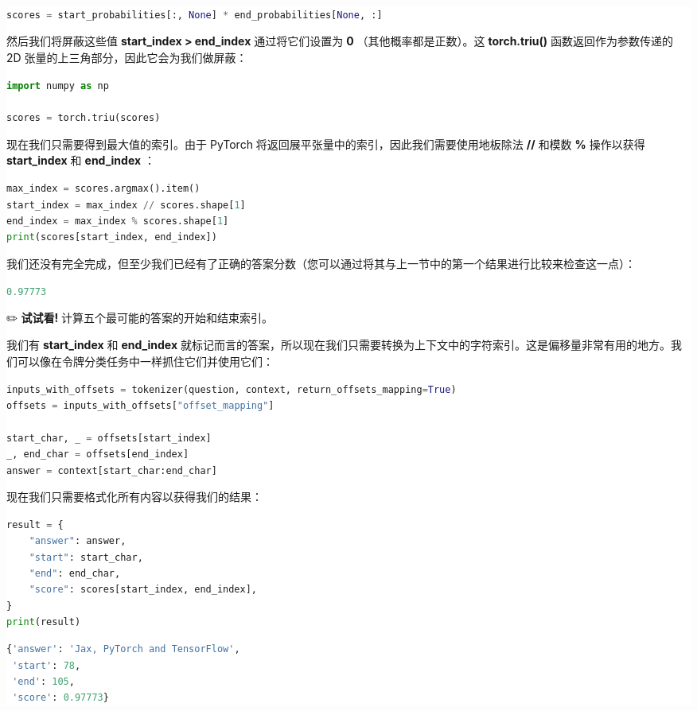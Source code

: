 ```py
scores = start_probabilities[:, None] * end_probabilities[None, :]
```

然后我们将屏蔽这些值 **start_index > end_index** 通过将它们设置为 **0** （其他概率都是正数）。这 **torch.triu()** 函数返回作为参数传递的 2D 张量的上三角部分，因此它会为我们做屏蔽：

```py
import numpy as np

scores = torch.triu(scores)
```

现在我们只需要得到最大值的索引。由于 PyTorch 将返回展平张量中的索引，因此我们需要使用地板除法 **//** 和模数 **%** 操作以获得 **start_index** 和 **end_index** ：

```py
max_index = scores.argmax().item()
start_index = max_index // scores.shape[1]
end_index = max_index % scores.shape[1]
print(scores[start_index, end_index])
```

我们还没有完全完成，但至少我们已经有了正确的答案分数（您可以通过将其与上一节中的第一个结果进行比较来检查这一点）：

```py
0.97773
```

✏️ **试试看!** 计算五个最可能的答案的开始和结束索引。

我们有 **start_index** 和 **end_index** 就标记而言的答案，所以现在我们只需要转换为上下文中的字符索引。这是偏移量非常有用的地方。我们可以像在令牌分类任务中一样抓住它们并使用它们：

```py
inputs_with_offsets = tokenizer(question, context, return_offsets_mapping=True)
offsets = inputs_with_offsets["offset_mapping"]

start_char, _ = offsets[start_index]
_, end_char = offsets[end_index]
answer = context[start_char:end_char]
```

现在我们只需要格式化所有内容以获得我们的结果：

```py
result = {
    "answer": answer,
    "start": start_char,
    "end": end_char,
    "score": scores[start_index, end_index],
}
print(result)
```

```py
{'answer': 'Jax, PyTorch and TensorFlow',
 'start': 78,
 'end': 105,
 'score': 0.97773}
```
